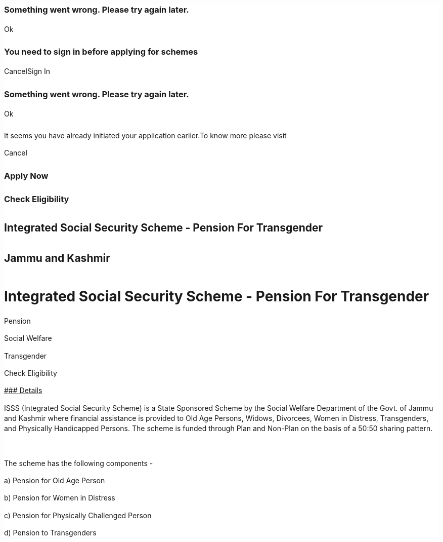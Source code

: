 ### Something went wrong. Please try again later.

Ok

### 

### You need to sign in before applying for schemes

CancelSign In

### Something went wrong. Please try again later.

Ok

### 

It seems you have already initiated your application earlier.To know more please visit

Cancel

### Apply Now

### Check Eligibility

Integrated Social Security Scheme - Pension For Transgender
-----------------------------------------------------------

Jammu and Kashmir
-----------------

Integrated Social Security Scheme - Pension For Transgender
===========================================================

Pension

Social Welfare

Transgender

Check Eligibility

[### Details](https://www.myscheme.gov.in/schemes/isss-pot#details)

ISSS (Integrated Social Security Scheme) is a State Sponsored Scheme by the Social Welfare Department of the Govt. of Jammu and Kashmir where financial assistance is provided to Old Age Persons, Widows, Divorcees, Women in Distress, Transgenders, and Physically Handicapped Persons. The scheme is funded through Plan and Non-Plan on the basis of a 50:50 sharing pattern.

﻿

The scheme has the following components -

a) Pension for Old Age Person

b) Pension for Women in Distress

c) Pension for Physically Challenged Person

d) Pension to Transgenders
